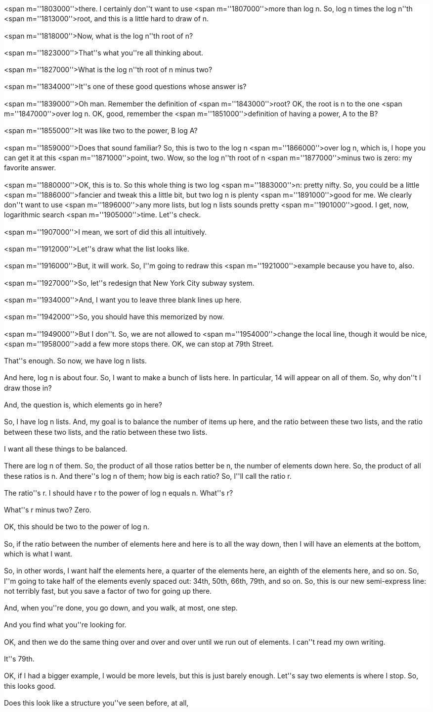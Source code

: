   <span m=''1803000''>there. I certainly don''t want to use</span> <span m=''1807000''>more
  than log n. So, log n times the log n''th</span> <span m=''1813000''>root, and this
  is a little hard to draw of n.</span> </p><p><span m=''1818000''>Now, what is the
  log n''th root of n?</span> </p><p><span m=''1823000''>That''s what you''re all
  thinking about.</span> </p><p><span m=''1827000''>What is the log n''th root of
  n minus two?</span> </p><p><span m=''1834000''>It''s one of these good questions
  whose answer is?</span> </p><p><span m=''1839000''>Oh man. Remember the definition
  of</span> <span m=''1843000''>root? OK, the root is n to the one</span> <span m=''1847000''>over
  log n. OK, good, remember the</span> <span m=''1851000''>definition of having a
  power, A to the B?</span> </p><p><span m=''1855000''>It was like two to the power,
  B log A?</span> </p><p><span m=''1859000''>Does that sound familiar? So, this is
  two to the log n</span> <span m=''1866000''>over log n, which is, I hope you can
  get it at this</span> <span m=''1871000''>point, two. Wow, so the log n''th root
  of n</span> <span m=''1877000''>minus two is zero: my favorite answer.</span> </p><p><span
  m=''1880000''>OK, this is to. So this whole thing is two log</span> <span m=''1883000''>n:
  pretty nifty. So, you could be a little</span> <span m=''1886000''>fancier and tweak
  this a little bit, but two log n is plenty</span> <span m=''1891000''>good for me.
  We clearly don''t want to use</span> <span m=''1896000''>any more lists, but log
  n lists sounds pretty</span> <span m=''1901000''>good. I get, now, logarithmic search</span>
  <span m=''1905000''>time. Let''s check.</span> </p><p><span m=''1907000''>I mean,
  we sort of did this all intuitively.</span> </p><p><span m=''1912000''>Let''s draw
  what the list looks like.</span> </p><p><span m=''1916000''>But, it will work. So,
  I''m going to redraw this</span> <span m=''1921000''>example because you have to,
  also.</span> </p><p><span m=''1927000''>So, let''s redesign that New York City subway
  system.</span> </p><p><span m=''1934000''>And, I want you to leave three blank lines
  up here.</span> </p><p><span m=''1942000''>So, you should have this memorized by
  now.</span> </p><p><span m=''1949000''>But I don''t. So, we are not allowed to</span>
  <span m=''1954000''>change the local line, though it would be nice,</span> <span
  m=''1958000''>add a few more stops there. OK, we can stop at 79th Street.</span>
  </p><p><span m=''1963000''>That''s enough. So now, we have log n lists.</span> </p><p><span
  m=''1967000''>And here, log n is about four. So, I want to make a bunch of</span>
  <span m=''1973000''>lists here. In particular,</span> <span m=''1975000''>14 will
  appear on all of them. So, why don''t I draw those in?</span> </p><p><span m=''1982000''>And,
  the question is, which elements go in here?</span> </p><p><span m=''1985000''>So,
  I have log n lists. And, my goal is to balance the</span> <span m=''1988000''>number
  of items up here, and the ratio between these two</span> <span m=''1992000''>lists,
  and the ratio between these two lists,</span> <span m=''1995000''>and the ratio
  between these two lists.</span> </p><p><span m=''1998000''>I want all these things
  to be balanced.</span> </p><p><span m=''2000000''>There are log n of them. So, the
  product of all those</span> <span m=''2004000''>ratios better be n, the number of
  elements down</span> <span m=''2007000''>here. So, the product of all these</span>
  <span m=''2009000''>ratios is n. And there''s log n of them;</span> <span m=''2016000''>how
  big is each ratio? So, I''ll call the ratio r.</span> </p><p><span m=''2024000''>The
  ratio''s r. I should have r to the power of</span> <span m=''2032000''>log n equals
  n. What''s r?</span> </p><p><span m=''2036000''>What''s r minus two? Zero.</span>
  </p><p><span m=''2042000''>OK, this should be two to the power of log n.</span>
  </p><p><span m=''2045000''>So, if the ratio between the number of elements here
  and here</span> <span m=''2049000''>is to all the way down, then I will have an
  elements at</span> <span m=''2052000''>the bottom, which is what I want.</span>
  </p><p><span m=''2055000''>So, in other words, I want half the elements here,</span>
  <span m=''2058000''>a quarter of the elements here, an eighth of the elements here,</span>
  <span m=''2062000''>and so on. So, I''m going to take half of</span> <span m=''2065000''>the
  elements evenly spaced out: 34th, 50th, 66th,</span> <span m=''2068000''>79th, and
  so on. So, this is our new</span> <span m=''2072000''>semi-express line: not terribly
  fast,</span> <span m=''2075000''>but you save a factor of two for going up there.</span>
  </p><p><span m=''2079000''>And, when you''re done, you go down,</span> <span m=''2082000''>and
  you walk, at most, one step.</span> </p><p><span m=''2084000''>And you find what
  you''re looking for.</span> </p><p><span m=''2087000''>OK, and then we do the same
  thing over and over and over</span> <span m=''2092000''>until we run out of elements.
  I can''t read my own writing.</span> </p><p><span m=''2096000''>It''s 79th.</span>
  </p><p><span m=''2111000''>OK, if I had a bigger example, I would be more levels,</span>
  <span m=''2114000''>but this is just barely enough. Let''s say two elements is where</span>
  <span m=''2119000''>I stop. So, this looks good.</span> </p><p><span m=''2121000''>Does
  this look like a structure you''ve seen before,</span> <span m=''2124000''>at all,